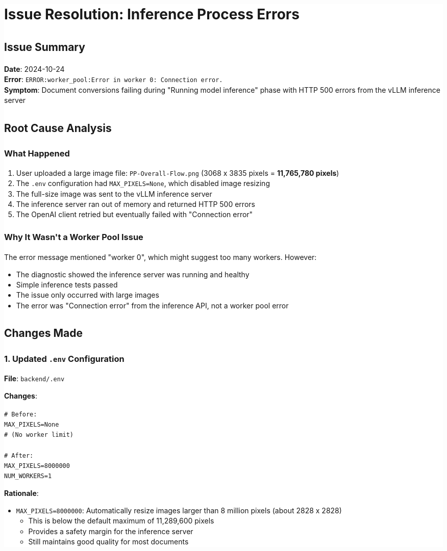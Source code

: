 # Issue Resolution: Inference Process Errors

## Issue Summary
**Date**: 2024-10-24  
**Error**: `ERROR:worker_pool:Error in worker 0: Connection error.`  
**Symptom**: Document conversions failing during "Running model inference" phase with HTTP 500 errors from the vLLM inference server

## Root Cause Analysis

### What Happened
1. User uploaded a large image file: `PP-Overall-Flow.png` (3068 x 3835 pixels = **11,765,780 pixels**)
2. The `.env` configuration had `MAX_PIXELS=None`, which disabled image resizing
3. The full-size image was sent to the vLLM inference server
4. The inference server ran out of memory and returned HTTP 500 errors
5. The OpenAI client retried but eventually failed with "Connection error"

### Why It Wasn't a Worker Pool Issue
The error message mentioned "worker 0", which might suggest too many workers. However:
- The diagnostic showed the inference server was running and healthy
- Simple inference tests passed
- The issue only occurred with large images
- The error was "Connection error" from the inference API, not a worker pool error

## Changes Made

### 1. Updated `.env` Configuration

**File**: `backend/.env`

**Changes**:
```env
# Before:
MAX_PIXELS=None
# (No worker limit)

# After:
MAX_PIXELS=8000000
NUM_WORKERS=1
```

**Rationale**:
- `MAX_PIXELS=8000000`: Automatically resize images larger than 8 million pixels (about 2828 x 2828)
  - This is below the default maximum of 11,289,600 pixels
  - Provides a safety margin for the inference server
  - Still maintains good quality for most documents
  